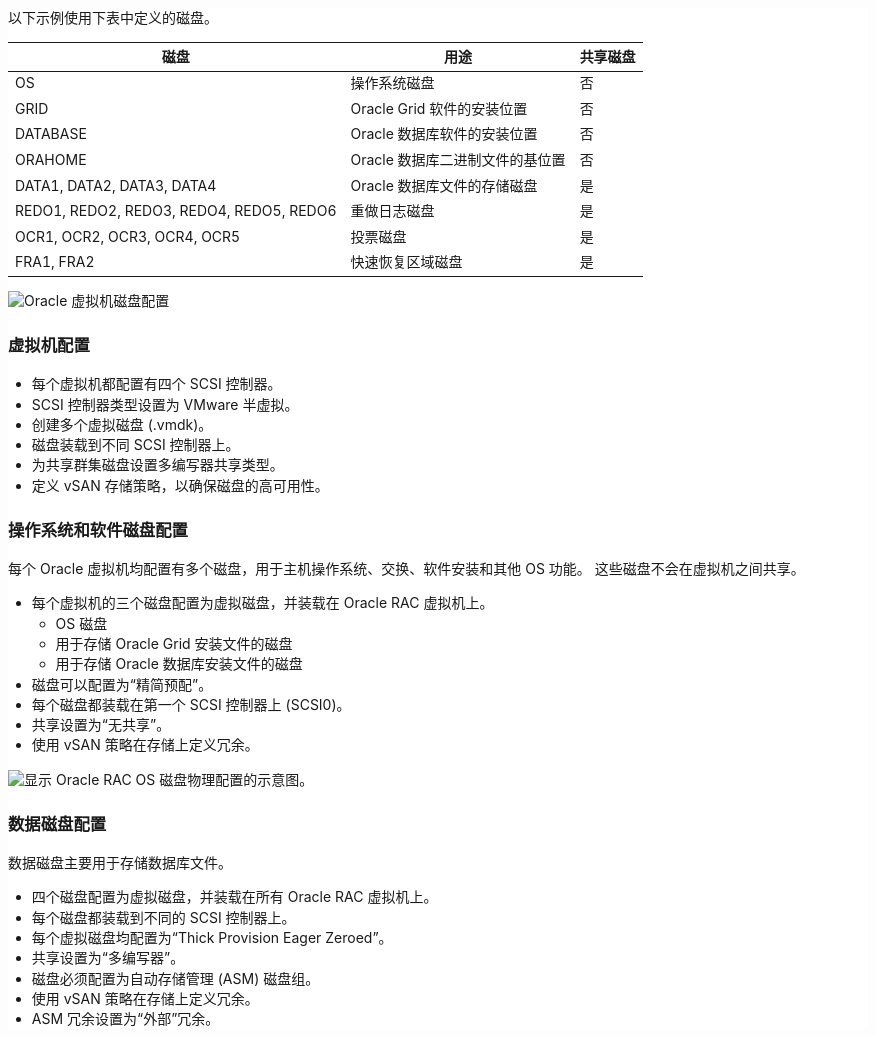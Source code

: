 以下示例使用下表中定义的磁盘。

| 磁盘                                      | 用途                                       | 共享磁盘 |
|-------------------------------------------|-----------------------------------------------|-------------|
| OS                                        | 操作系统磁盘                         | 否          |
| GRID                                      | Oracle Grid 软件的安装位置     | 否          |
| DATABASE                                  | Oracle 数据库软件的安装位置 | 否          |
| ORAHOME                                   | Oracle 数据库二进制文件的基位置    | 否          |
| DATA1, DATA2, DATA3, DATA4                | Oracle 数据库文件的存储磁盘   | 是         |
| REDO1, REDO2, REDO3, REDO4, REDO5, REDO6  | 重做日志磁盘                                | 是         |
| OCR1, OCR2, OCR3, OCR4, OCR5              | 投票磁盘                                  | 是         |
| FRA1, FRA2                                | 快速恢复区域磁盘                      | 是         |

![Oracle 虚拟机磁盘配置](media/oracle-vmdk.png)

### <a name="virtual-machine-configuration"></a>虚拟机配置

* 每个虚拟机都配置有四个 SCSI 控制器。
* SCSI 控制器类型设置为 VMware 半虚拟。
* 创建多个虚拟磁盘 (.vmdk)。
* 磁盘装载到不同 SCSI 控制器上。
* 为共享群集磁盘设置多编写器共享类型。
* 定义 vSAN 存储策略，以确保磁盘的高可用性。

### <a name="operating-system-and-software-disk-configuration"></a>操作系统和软件磁盘配置

每个 Oracle 虚拟机均配置有多个磁盘，用于主机操作系统、交换、软件安装和其他 OS 功能。  这些磁盘不会在虚拟机之间共享。  

* 每个虚拟机的三个磁盘配置为虚拟磁盘，并装载在 Oracle RAC 虚拟机上。
    * OS 磁盘
    * 用于存储 Oracle Grid 安装文件的磁盘
    * 用于存储 Oracle 数据库安装文件的磁盘
* 磁盘可以配置为“精简预配”。
* 每个磁盘都装载在第一个 SCSI 控制器上 (SCSI0)。  
* 共享设置为“无共享”。
* 使用 vSAN 策略在存储上定义冗余。  

![显示 Oracle RAC OS 磁盘物理配置的示意图。](media/oracle-vm-os-disks.png)

### <a name="data-disk-configuration"></a>数据磁盘配置

数据磁盘主要用于存储数据库文件。  

* 四个磁盘配置为虚拟磁盘，并装载在所有 Oracle RAC 虚拟机上。
* 每个磁盘都装载到不同的 SCSI 控制器上。
* 每个虚拟磁盘均配置为“Thick Provision Eager Zeroed”。  
* 共享设置为“多编写器”。  
* 磁盘必须配置为自动存储管理 (ASM) 磁盘组。  
* 使用 vSAN 策略在存储上定义冗余。  
* ASM 冗余设置为“外部”冗余。
